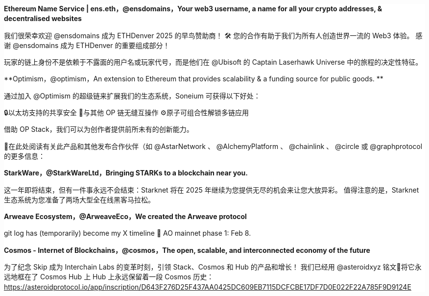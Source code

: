 **Ethereum Name Service | ens.eth，@ensdomains，Your web3 username, a name for all your crypto addresses, & decentralised websites**

我们很荣幸欢迎
@ensdomains
成为 ETHDenver 2025 的早鸟赞助商！ 🛠️
您的合作有助于我们为所有人创造世界一流的 Web3 体验。
感谢
@ensdomains
成为 ETHDenver 的重要组成部分！

玩家的链上身份不是依赖于不露面的用户名或玩家代号，而是他们在
@Ubisoft
的 Captain Laserhawk Universe 中的旅程的决定性特征。

**Optimism，@optimism，An extension to Ethereum that provides scalability & a funding source for public goods. **

通过加入
@Optimism
的超级链来扩展我们的生态系统，Soneium 可获得以下好处：

🔒以太坊支持的共享安全
🤝与其他 OP 链无缝互操作
⚙️原子可组合性解锁多链应用

借助 OP Stack，我们可以为创作者提供前所未有的创新能力。

🔗在此处阅读有关此产品和其他发布合作伙伴（如
@AstarNetwork
 、 
@AlchemyPlatform
 、 
@chainlink
 、 
@circle
或
@graphprotocol
的更多信息：

**StarkWare，@StarkWareLtd，Bringing STARKs to a blockchain near you.**

这一年即将结束，但有一件事永远不会结束：Starknet 将在 2025 年继续为您提供无尽的机会来让您大放异彩。
值得注意的是，Starknet 生态系统为您准备了两场大型全在线黑客马拉松。

**Arweave Ecosystem，@ArweaveEco，We created the Arweave protocol**

git log has (temporarily) become my X timeline 🧘
AO mainnet phase 1: Feb 8.

**Cosmos - Internet of Blockchains，@cosmos，The open, scalable, and interconnected economy of the future**

为了纪念 Skip 成为 Interchain Labs 的变革时刻，引领 Stack、Cosmos 和 Hub 的产品和增长！
我们已经用
@asteroidxyz
铭文🌌将它永远地框在了 Cosmos Hub 上
Hub 上永远保留着一段 Cosmos 历史：
https://asteroidprotocol.io/app/inscription/D643F276D25F437AA0425DC609EB7115DCFCBE17DF7D0E022F22A785F9D9124E
